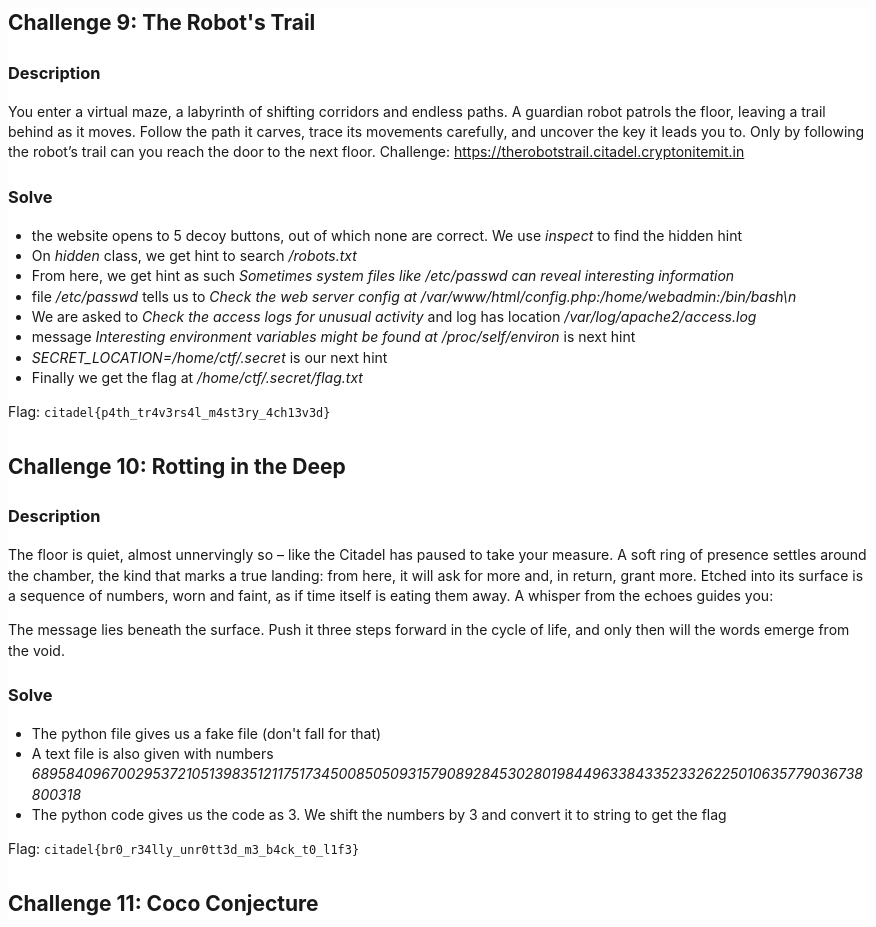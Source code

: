 
## Challenge 9: The Robot's Trail
   
### Description
You enter a virtual maze, a labyrinth of shifting corridors and endless paths. A guardian robot patrols the floor, leaving a trail behind as it moves. Follow the path it carves, trace its movements carefully, and uncover the key it leads you to. Only by following the robot’s trail can you reach the door to the next floor.
Challenge: https://therobotstrail.citadel.cryptonitemit.in

### Solve
- the website opens to 5 decoy buttons, out of which none are correct. We use *inspect* to find the hidden hint
- On *hidden* class, we get hint to search */robots.txt*
- From here, we get hint as such 
   *Sometimes system files like /etc/passwd can reveal interesting information*
- file */etc/passwd* tells us to *Check the web server config at /var/www/html/config.php:/home/webadmin:/bin/bash\n*
- We are asked to *Check the access logs for unusual activity*
   and log has location */var/log/apache2/access.log*
- message *Interesting environment variables might be found at /proc/self/environ* is next hint
- *SECRET_LOCATION=/home/ctf/.secret* is our next hint
- Finally we get the flag at */home/ctf/.secret/flag.txt*

Flag: ```citadel{p4th_tr4v3rs4l_m4st3ry_4ch13v3d}```


## Challenge 10: Rotting in the Deep
   
### Description
The floor is quiet, almost unnervingly so – like the Citadel has paused to take your measure. A soft ring of presence settles around the chamber, the kind that marks a true landing: from here, it will ask for more and, in return, grant more. Etched into its surface is a sequence of numbers, worn and faint, as if time itself is eating them away. A whisper from the echoes guides you:

The message lies beneath the surface. Push it three steps forward in the cycle of life, and only then will the words emerge from the void.

### Solve
- The python file gives us a fake file (don't fall for that)
- A text file is also given with numbers 
  *6895840967002953721051398351211751734500850509315790892845302801984496338433523326225010635779036738800318*
- The python code gives us the code as 3. We shift the numbers by 3 and convert it to string to get the flag

Flag: ```citadel{br0_r34lly_unr0tt3d_m3_b4ck_t0_l1f3}```


## Challenge 11: Coco Conjecture
   